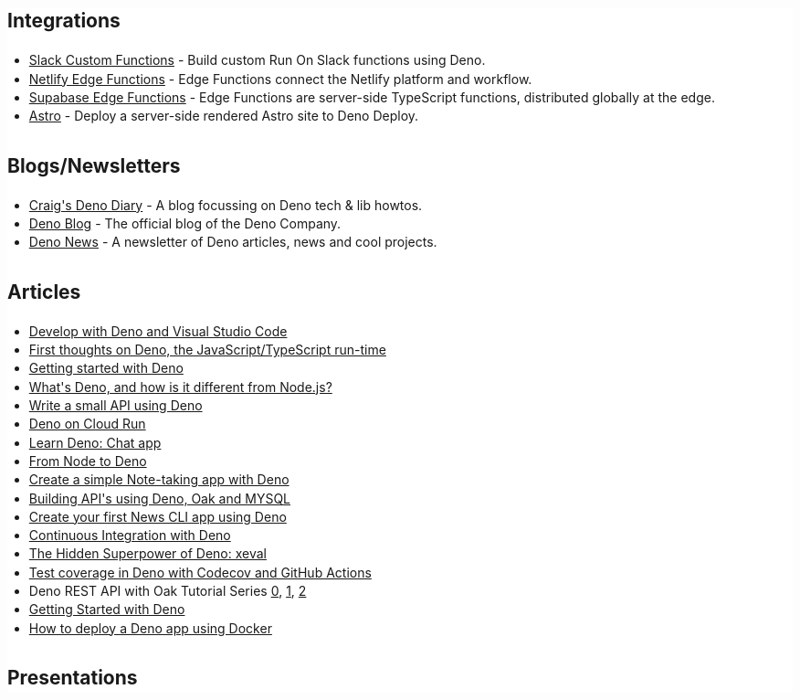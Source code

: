 ## Integrations

*   [Slack Custom Functions](https://api.slack.com/future/functions/custom) - Build custom Run On Slack functions using Deno.
*   [Netlify Edge Functions](https://docs.netlify.com/edge-functions/overview/) - Edge Functions connect the Netlify platform and workflow.
*   [Supabase Edge Functions](https://supabase.com/docs/guides/functions) - Edge Functions are server-side TypeScript functions, distributed globally at the edge.
*   [Astro](https://docs.astro.build/en/guides/deploy/deno/) - Deploy a server-side rendered Astro site to Deno Deploy.

## Blogs/Newsletters

*   [Craig's Deno Diary](https://deno-blog.com) - A blog focussing on Deno tech & lib howtos.
*   [Deno Blog](https://deno.com/blog) - The official blog of the Deno Company.
*   [Deno News](https://deno.news) - A newsletter of Deno articles, news and cool projects.

## Articles

*   [Develop with Deno and Visual Studio Code](https://medium.com/@kitsonk/develop-with-deno-and-visual-studio-code-225ce7c5b1ba)
*   [First thoughts on Deno, the JavaScript/TypeScript run-time](https://43081j.com/2019/01/first-look-at-deno)
*   [Getting started with Deno](https://dev.to/wuz/getting-started-with-deno-e1m)
*   [What's Deno, and how is it different from Node.js?](https://dev.to/bnevilleoneill/what-s-deno-and-how-is-it-different-from-node-js-366g)
*   [Write a small API using Deno](https://dev.to/kryz/write-a-small-api-using-deno-1cl0)
*   [Deno on Cloud Run](https://medium.com/google-cloud/deno-on-cloud-run-89ae64d1664d)
*   [Learn Deno: Chat app](https://aralroca.com/blog/learn-deno-chat-app)
*   [From Node to Deno](https://dev.to/aralroca/from-node-to-deno-5gpn)
*   [Create a simple Note-taking app with Deno](https://dev.to/jeferson_sb/create-a-simple-note-taking-app-with-deno-3k7g)
*   [Building API's using Deno, Oak and MYSQL](https://codeforgeek.com/building-api-server-using-deno-and-mysql/)
*   [Create your first News CLI app using Deno](https://medium.com/javascript-in-plain-english/creating-your-first-news-cli-app-using-deno-e1470398c627)
*   [Continuous Integration with Deno](https://semaphoreci.com/blog/continuous-integration-with-deno)
*   [The Hidden Superpower of Deno: xeval](https://stefanbuck.com/blog/hidden-superpower-deno-xeval)
*   [Test coverage in Deno with Codecov and GitHub Actions](https://v1rtl.site/blog/coverage-in-deno)
*   Deno REST API with Oak Tutorial Series [0](https://www.robinwieruch.de/deno-tutorial), [1](https://www.robinwieruch.de/deno-oak), [2](https://www.robinwieruch.de/deno-oak-rest-api)
*   [Getting Started with Deno](https://sabe.io/tutorials/getting-started-with-deno)
*   [How to deploy a Deno app using Docker](https://sabe.io/tutorials/how-to-deploy-deno-app-docker)

## Presentations
